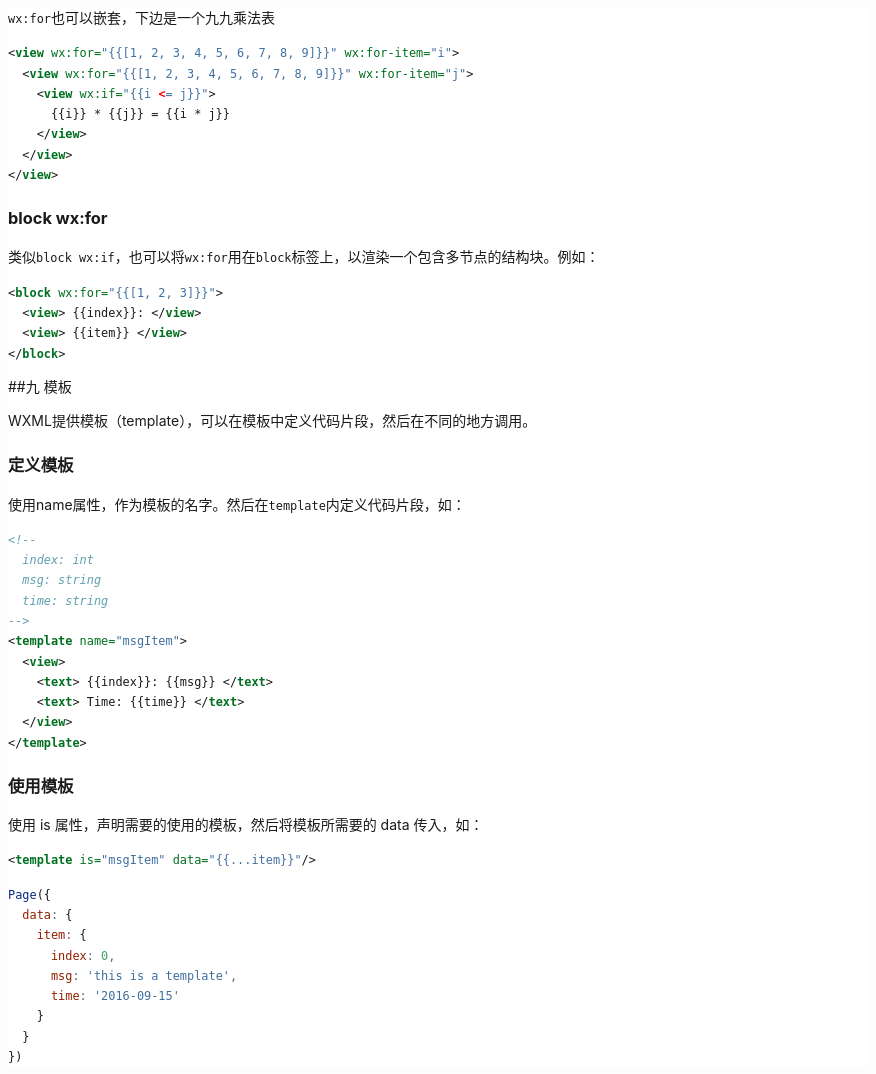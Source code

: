 `wx:for`也可以嵌套，下边是一个九九乘法表
```xml
<view wx:for="{{[1, 2, 3, 4, 5, 6, 7, 8, 9]}}" wx:for-item="i">
  <view wx:for="{{[1, 2, 3, 4, 5, 6, 7, 8, 9]}}" wx:for-item="j">
    <view wx:if="{{i <= j}}">
      {{i}} * {{j}} = {{i * j}}
    </view>
  </view>
</view>
```

### block wx:for

 类似`block wx:if`，也可以将`wx:for`用在`block`标签上，以渲染一个包含多节点的结构块。例如：
```xml
<block wx:for="{{[1, 2, 3]}}">
  <view> {{index}}: </view>
  <view> {{item}} </view>
</block>
```


##九 模板

WXML提供模板（template），可以在模板中定义代码片段，然后在不同的地方调用。

### 定义模板

使用name属性，作为模板的名字。然后在`template`内定义代码片段，如：

```xml
<!--
  index: int
  msg: string
  time: string
-->
<template name="msgItem">
  <view>
    <text> {{index}}: {{msg}} </text>
    <text> Time: {{time}} </text>
  </view>
</template>
```

### 使用模板

使用 is 属性，声明需要的使用的模板，然后将模板所需要的 data 传入，如：
```xml
<template is="msgItem" data="{{...item}}"/>
```
```javascript
Page({
  data: {
    item: {
      index: 0,
      msg: 'this is a template',
      time: '2016-09-15'
    }
  }
})

```
